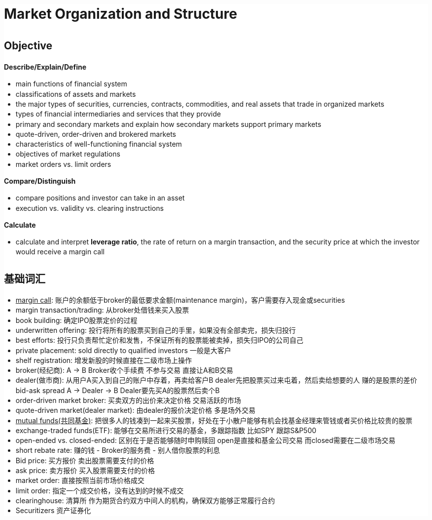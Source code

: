 
# Market Organization and Structure
## Objective

**Describe/Explain/Define**
* main functions of financial system
* classifications of assets and markets 
* the major types of securities, currencies, contracts, commodities, and real assets that trade in organized markets
* types of financial intermediaries and services that they provide 
* primary and secondary markets and explain how secondary markets support primary markets 
* quote-driven, order-driven and brokered markets
* characteristics of well-functioning financial system
* objectives of market regulations
* market orders vs. limit orders 

**Compare/Distinguish**
* compare positions and investor can take in an asset 
* execution vs. validity vs. clearing instructions 

**Calculate**
* calculate and interpret **leverage ratio**, the rate of return on a margin transaction, and the security price at which the investor would receive a margin call 

## 基础词汇
* [margin call](https://www.investopedia.com/terms/m/margincall.asp): 账户的余额低于broker的最低要求金额(maintenance margin)，客户需要存入现金或securities 
* margin transaction/trading: 从broker处借钱来买入股票
* book building: 确定IPO股票定价的过程
* underwritten offering: 投行将所有的股票买到自己的手里，如果没有全部卖完，损失归投行
* best efforts: 投行只负责帮忙定价和发售，不保证所有的股票能被卖掉，损失归IPO的公司自己
* private placement: sold directly to qualified investors 一般是大客户
* shelf registration: 增发新股的时候直接在二级市场上操作
* broker(经纪商): A -> B  Broker收个手续费 不参与交易 直接让A和B交易
* dealer(做市商): 从用户A买入到自己的账户中存着，再卖给客户B dealer先把股票买过来屯着，然后卖给想要的人 赚的是股票的差价 bid-ask spread  A -> Dealer -> B  Dealer要先买A的股票然后卖个B 
* order-driven market broker: 买卖双方的出价来决定价格 交易活跃的市场
* quote-driven market(dealer market): 由dealer的报价决定价格 多是场外交易
* [mutual funds(共同基金)](https://www.investopedia.com/terms/m/mutualfund.asp): 把很多人的钱凑到一起来买股票，好处在于小散户能够有机会找基金经理来管钱或者买价格比较贵的股票
* exchange-traded funds(ETF): 能够在交易所进行交易的基金，多跟踪指数 比如SPY 跟踪S&P500
* open-ended vs. closed-ended: 区别在于是否能够随时申购赎回 open是直接和基金公司交易 而closed需要在二级市场交易 
* short rebate rate: 赚的钱 - Broker的服务费 - 别人借你股票的利息 
* Bid price: 买方报价 卖出股票需要支付的价格
* ask price: 卖方报价 买入股票需要支付的价格
* market order: 直接按照当前市场价格成交
* limit order: 指定一个成交价格，没有达到的时候不成交
* clearinghouse: 清算所 作为期货合约双方中间人的机构，确保双方能够正常履行合约
* Securitizers 资产证券化

